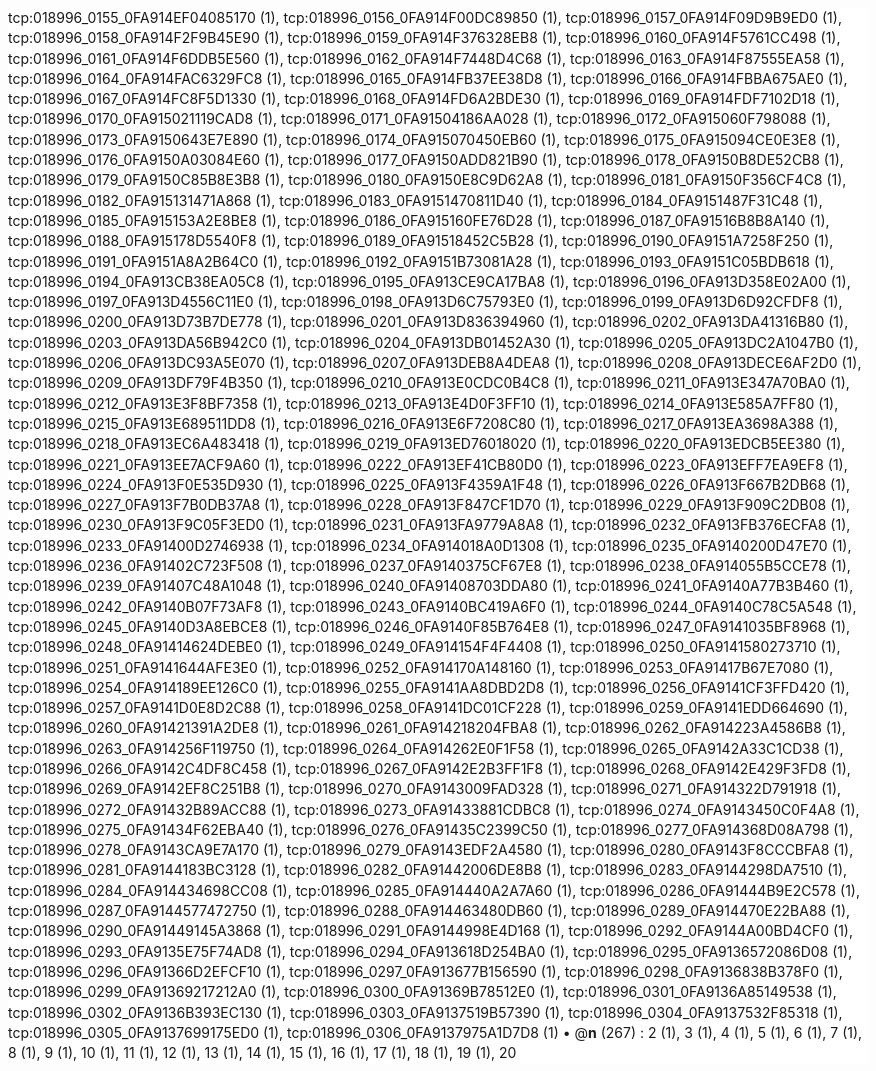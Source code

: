 tcp:018996_0155_0FA914EF04085170 (1), tcp:018996_0156_0FA914F00DC89850 (1), tcp:018996_0157_0FA914F09D9B9ED0 (1), tcp:018996_0158_0FA914F2F9B45E90 (1), tcp:018996_0159_0FA914F376328EB8 (1), tcp:018996_0160_0FA914F5761CC498 (1), tcp:018996_0161_0FA914F6DDB5E560 (1), tcp:018996_0162_0FA914F7448D4C68 (1), tcp:018996_0163_0FA914F87555EA58 (1), tcp:018996_0164_0FA914FAC6329FC8 (1), tcp:018996_0165_0FA914FB37EE38D8 (1), tcp:018996_0166_0FA914FBBA675AE0 (1), tcp:018996_0167_0FA914FC8F5D1330 (1), tcp:018996_0168_0FA914FD6A2BDE30 (1), tcp:018996_0169_0FA914FDF7102D18 (1), tcp:018996_0170_0FA915021119CAD8 (1), tcp:018996_0171_0FA91504186AA028 (1), tcp:018996_0172_0FA915060F798088 (1), tcp:018996_0173_0FA9150643E7E890 (1), tcp:018996_0174_0FA915070450EB60 (1), tcp:018996_0175_0FA915094CE0E3E8 (1), tcp:018996_0176_0FA9150A03084E60 (1), tcp:018996_0177_0FA9150ADD821B90 (1), tcp:018996_0178_0FA9150B8DE52CB8 (1), tcp:018996_0179_0FA9150C85B8E3B8 (1), tcp:018996_0180_0FA9150E8C9D62A8 (1), tcp:018996_0181_0FA9150F356CF4C8 (1), tcp:018996_0182_0FA915131471A868 (1), tcp:018996_0183_0FA9151470811D40 (1), tcp:018996_0184_0FA9151487F31C48 (1), tcp:018996_0185_0FA915153A2E8BE8 (1), tcp:018996_0186_0FA915160FE76D28 (1), tcp:018996_0187_0FA91516B8B8A140 (1), tcp:018996_0188_0FA915178D5540F8 (1), tcp:018996_0189_0FA91518452C5B28 (1), tcp:018996_0190_0FA9151A7258F250 (1), tcp:018996_0191_0FA9151A8A2B64C0 (1), tcp:018996_0192_0FA9151B73081A28 (1), tcp:018996_0193_0FA9151C05BDB618 (1), tcp:018996_0194_0FA913CB38EA05C8 (1), tcp:018996_0195_0FA913CE9CA17BA8 (1), tcp:018996_0196_0FA913D358E02A00 (1), tcp:018996_0197_0FA913D4556C11E0 (1), tcp:018996_0198_0FA913D6C75793E0 (1), tcp:018996_0199_0FA913D6D92CFDF8 (1), tcp:018996_0200_0FA913D73B7DE778 (1), tcp:018996_0201_0FA913D836394960 (1), tcp:018996_0202_0FA913DA41316B80 (1), tcp:018996_0203_0FA913DA56B942C0 (1), tcp:018996_0204_0FA913DB01452A30 (1), tcp:018996_0205_0FA913DC2A1047B0 (1), tcp:018996_0206_0FA913DC93A5E070 (1), tcp:018996_0207_0FA913DEB8A4DEA8 (1), tcp:018996_0208_0FA913DECE6AF2D0 (1), tcp:018996_0209_0FA913DF79F4B350 (1), tcp:018996_0210_0FA913E0CDC0B4C8 (1), tcp:018996_0211_0FA913E347A70BA0 (1), tcp:018996_0212_0FA913E3F8BF7358 (1), tcp:018996_0213_0FA913E4D0F3FF10 (1), tcp:018996_0214_0FA913E585A7FF80 (1), tcp:018996_0215_0FA913E689511DD8 (1), tcp:018996_0216_0FA913E6F7208C80 (1), tcp:018996_0217_0FA913EA3698A388 (1), tcp:018996_0218_0FA913EC6A483418 (1), tcp:018996_0219_0FA913ED76018020 (1), tcp:018996_0220_0FA913EDCB5EE380 (1), tcp:018996_0221_0FA913EE7ACF9A60 (1), tcp:018996_0222_0FA913EF41CB80D0 (1), tcp:018996_0223_0FA913EFF7EA9EF8 (1), tcp:018996_0224_0FA913F0E535D930 (1), tcp:018996_0225_0FA913F4359A1F48 (1), tcp:018996_0226_0FA913F667B2DB68 (1), tcp:018996_0227_0FA913F7B0DB37A8 (1), tcp:018996_0228_0FA913F847CF1D70 (1), tcp:018996_0229_0FA913F909C2DB08 (1), tcp:018996_0230_0FA913F9C05F3ED0 (1), tcp:018996_0231_0FA913FA9779A8A8 (1), tcp:018996_0232_0FA913FB376ECFA8 (1), tcp:018996_0233_0FA91400D2746938 (1), tcp:018996_0234_0FA914018A0D1308 (1), tcp:018996_0235_0FA9140200D47E70 (1), tcp:018996_0236_0FA91402C723F508 (1), tcp:018996_0237_0FA9140375CF67E8 (1), tcp:018996_0238_0FA914055B5CCE78 (1), tcp:018996_0239_0FA91407C48A1048 (1), tcp:018996_0240_0FA91408703DDA80 (1), tcp:018996_0241_0FA9140A77B3B460 (1), tcp:018996_0242_0FA9140B07F73AF8 (1), tcp:018996_0243_0FA9140BC419A6F0 (1), tcp:018996_0244_0FA9140C78C5A548 (1), tcp:018996_0245_0FA9140D3A8EBCE8 (1), tcp:018996_0246_0FA9140F85B764E8 (1), tcp:018996_0247_0FA9141035BF8968 (1), tcp:018996_0248_0FA91414624DEBE0 (1), tcp:018996_0249_0FA914154F4F4408 (1), tcp:018996_0250_0FA9141580273710 (1), tcp:018996_0251_0FA9141644AFE3E0 (1), tcp:018996_0252_0FA914170A148160 (1), tcp:018996_0253_0FA91417B67E7080 (1), tcp:018996_0254_0FA914189EE126C0 (1), tcp:018996_0255_0FA9141AA8DBD2D8 (1), tcp:018996_0256_0FA9141CF3FFD420 (1), tcp:018996_0257_0FA9141D0E8D2C88 (1), tcp:018996_0258_0FA9141DC01CF228 (1), tcp:018996_0259_0FA9141EDD664690 (1), tcp:018996_0260_0FA91421391A2DE8 (1), tcp:018996_0261_0FA914218204FBA8 (1), tcp:018996_0262_0FA914223A4586B8 (1), tcp:018996_0263_0FA914256F119750 (1), tcp:018996_0264_0FA914262E0F1F58 (1), tcp:018996_0265_0FA9142A33C1CD38 (1), tcp:018996_0266_0FA9142C4DF8C458 (1), tcp:018996_0267_0FA9142E2B3FF1F8 (1), tcp:018996_0268_0FA9142E429F3FD8 (1), tcp:018996_0269_0FA9142EF8C251B8 (1), tcp:018996_0270_0FA9143009FAD328 (1), tcp:018996_0271_0FA914322D791918 (1), tcp:018996_0272_0FA91432B89ACC88 (1), tcp:018996_0273_0FA91433881CDBC8 (1), tcp:018996_0274_0FA9143450C0F4A8 (1), tcp:018996_0275_0FA91434F62EBA40 (1), tcp:018996_0276_0FA91435C2399C50 (1), tcp:018996_0277_0FA914368D08A798 (1), tcp:018996_0278_0FA9143CA9E7A170 (1), tcp:018996_0279_0FA9143EDF2A4580 (1), tcp:018996_0280_0FA9143F8CCCBFA8 (1), tcp:018996_0281_0FA9144183BC3128 (1), tcp:018996_0282_0FA91442006DE8B8 (1), tcp:018996_0283_0FA9144298DA7510 (1), tcp:018996_0284_0FA914434698CC08 (1), tcp:018996_0285_0FA914440A2A7A60 (1), tcp:018996_0286_0FA91444B9E2C578 (1), tcp:018996_0287_0FA9144577472750 (1), tcp:018996_0288_0FA914463480DB60 (1), tcp:018996_0289_0FA914470E22BA88 (1), tcp:018996_0290_0FA91449145A3868 (1), tcp:018996_0291_0FA9144998E4D168 (1), tcp:018996_0292_0FA9144A00BD4CF0 (1), tcp:018996_0293_0FA9135E75F74AD8 (1), tcp:018996_0294_0FA913618D254BA0 (1), tcp:018996_0295_0FA9136572086D08 (1), tcp:018996_0296_0FA91366D2EFCF10 (1), tcp:018996_0297_0FA913677B156590 (1), tcp:018996_0298_0FA9136838B378F0 (1), tcp:018996_0299_0FA91369217212A0 (1), tcp:018996_0300_0FA91369B78512E0 (1), tcp:018996_0301_0FA9136A85149538 (1), tcp:018996_0302_0FA9136B393EC130 (1), tcp:018996_0303_0FA9137519B57390 (1), tcp:018996_0304_0FA9137532F85318 (1), tcp:018996_0305_0FA9137699175ED0 (1), tcp:018996_0306_0FA9137975A1D7D8 (1)  •  @__n__ (267) : 2 (1), 3 (1), 4 (1), 5 (1), 6 (1), 7 (1), 8 (1), 9 (1), 10 (1), 11 (1), 12 (1), 13 (1), 14 (1), 15 (1), 16 (1), 17 (1), 18 (1), 19 (1), 20